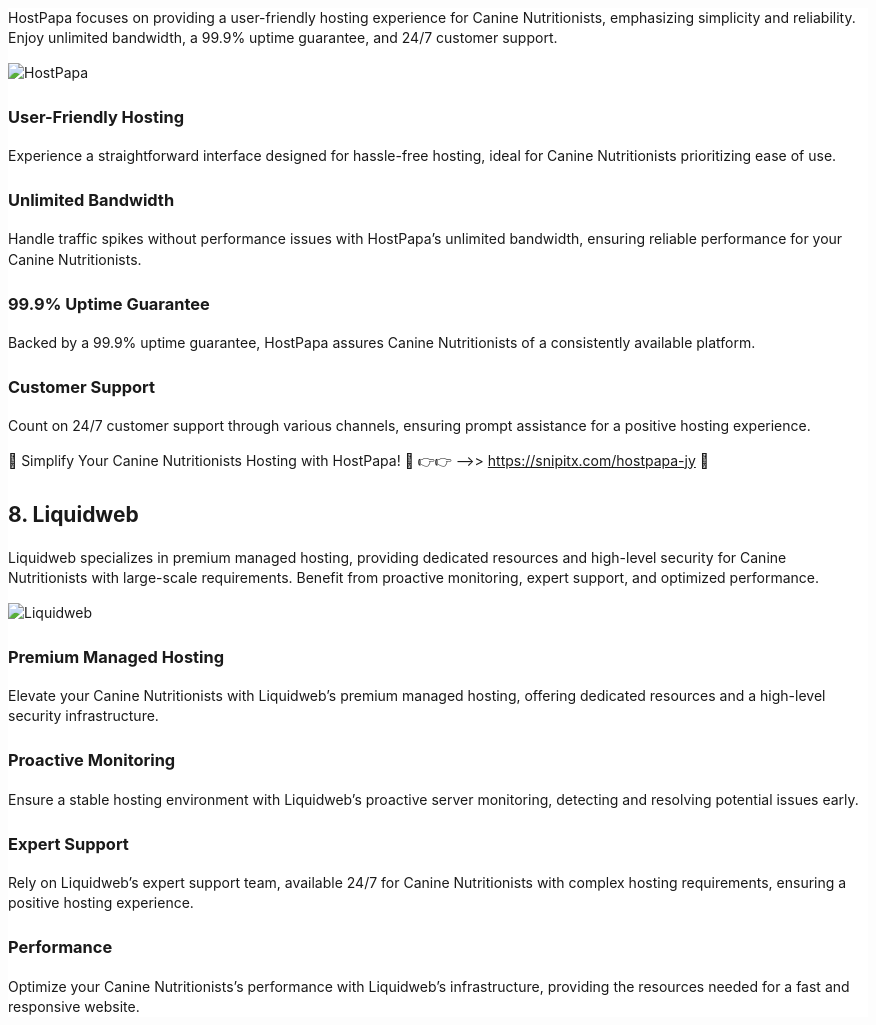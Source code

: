 HostPapa focuses on providing a user-friendly hosting experience for Canine Nutritionists, emphasizing simplicity and reliability. Enjoy unlimited bandwidth, a 99.9% uptime guarantee, and 24/7 customer support.

![HostPapa](https://i.imgur.com/ouDTkvl.jpeg "HostPapa Hosting")

### User-Friendly Hosting
Experience a straightforward interface designed for hassle-free hosting, ideal for Canine Nutritionists prioritizing ease of use.

### Unlimited Bandwidth
Handle traffic spikes without performance issues with HostPapa’s unlimited bandwidth, ensuring reliable performance for your Canine Nutritionists.

### 99.9% Uptime Guarantee
Backed by a 99.9% uptime guarantee, HostPapa assures Canine Nutritionists of a consistently available platform.

### Customer Support
Count on 24/7 customer support through various channels, ensuring prompt assistance for a positive hosting experience.

🌈 Simplify Your Canine Nutritionists Hosting with HostPapa! 🚀
👉👉 -->> https://snipitx.com/hostpapa-jy 🚀

## 8. Liquidweb

Liquidweb specializes in premium managed hosting, providing dedicated resources and high-level security for Canine Nutritionists with large-scale requirements. Benefit from proactive monitoring, expert support, and optimized performance.

![Liquidweb](https://i.imgur.com/4IvT9SC.jpeg "Liquidweb Hosting")

### Premium Managed Hosting
Elevate your Canine Nutritionists with Liquidweb’s premium managed hosting, offering dedicated resources and a high-level security infrastructure.

### Proactive Monitoring
Ensure a stable hosting environment with Liquidweb’s proactive server monitoring, detecting and resolving potential issues early.

### Expert Support
Rely on Liquidweb’s expert support team, available 24/7 for Canine Nutritionists with complex hosting requirements, ensuring a positive hosting experience.

### Performance
Optimize your Canine Nutritionists’s performance with Liquidweb’s infrastructure, providing the resources needed for a fast and responsive website.
